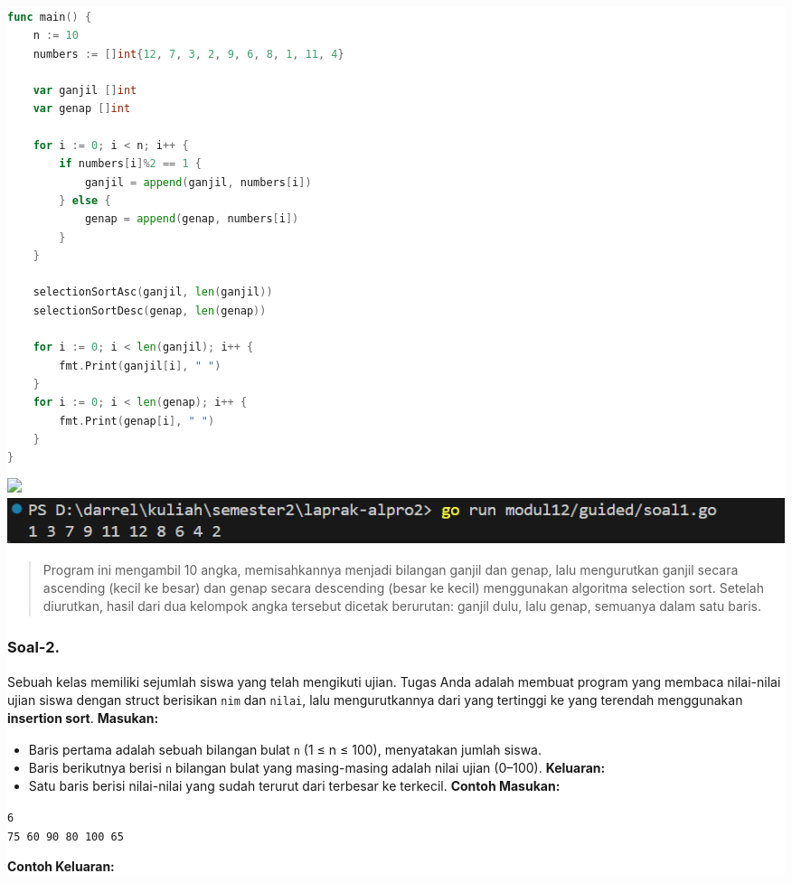 ```go
func main() {
	n := 10
	numbers := []int{12, 7, 3, 2, 9, 6, 8, 1, 11, 4}

	var ganjil []int
	var genap []int

	for i := 0; i < n; i++ {
		if numbers[i]%2 == 1 {
			ganjil = append(ganjil, numbers[i])
		} else {
			genap = append(genap, numbers[i])
		}
	}

	selectionSortAsc(ganjil, len(ganjil))
	selectionSortDesc(genap, len(genap))

	for i := 0; i < len(ganjil); i++ {
		fmt.Print(ganjil[i], " ")
	}
	for i := 0; i < len(genap); i++ {
		fmt.Print(genap[i], " ")
	}
}

```
![](Modul%2012%20&%2013%20Pengurutan%20Data/Output/g1.png)
![](Output/m12-g-s1.png)
>Program ini mengambil 10 angka, memisahkannya menjadi bilangan ganjil dan genap, lalu mengurutkan ganjil secara ascending (kecil ke besar) dan genap secara descending (besar ke kecil) menggunakan algoritma selection sort. Setelah diurutkan, hasil dari dua kelompok angka tersebut dicetak berurutan: ganjil dulu, lalu genap, semuanya dalam satu baris.


### Soal-2. 
Sebuah kelas memiliki sejumlah siswa yang telah mengikuti ujian. Tugas Anda adalah membuat program yang membaca nilai-nilai ujian siswa dengan struct berisikan `nim` dan `nilai`, lalu mengurutkannya dari yang tertinggi ke yang terendah menggunakan **insertion sort**.
**Masukan:**
- Baris pertama adalah sebuah bilangan bulat `n` (1 ≤ n ≤ 100), menyatakan jumlah siswa.
- Baris berikutnya berisi `n` bilangan bulat yang masing-masing adalah nilai ujian (0–100).
**Keluaran:**
- Satu baris berisi nilai-nilai yang sudah terurut dari terbesar ke terkecil.
**Contoh Masukan:**

```
6
75 60 90 80 100 65
```
**Contoh Keluaran:**
